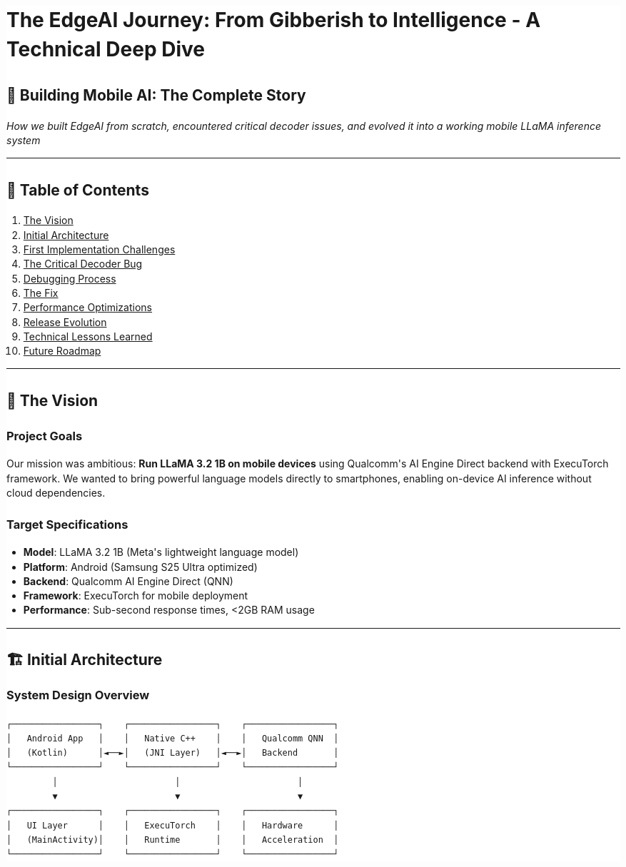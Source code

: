 # The EdgeAI Journey: From Gibberish to Intelligence - A Technical Deep Dive

## 🚀 **Building Mobile AI: The Complete Story**

*How we built EdgeAI from scratch, encountered critical decoder issues, and evolved it into a working mobile LLaMA inference system*

---

## 📖 **Table of Contents**
1. [The Vision](#the-vision)
2. [Initial Architecture](#initial-architecture)
3. [First Implementation Challenges](#first-implementation-challenges)
4. [The Critical Decoder Bug](#the-critical-decoder-bug)
5. [Debugging Process](#debugging-process)
6. [The Fix](#the-fix)
7. [Performance Optimizations](#performance-optimizations)
8. [Release Evolution](#release-evolution)
9. [Technical Lessons Learned](#technical-lessons-learned)
10. [Future Roadmap](#future-roadmap)

---

## 🎯 **The Vision**

### **Project Goals**
Our mission was ambitious: **Run LLaMA 3.2 1B on mobile devices** using Qualcomm's AI Engine Direct backend with ExecuTorch framework. We wanted to bring powerful language models directly to smartphones, enabling on-device AI inference without cloud dependencies.

### **Target Specifications**
- **Model**: LLaMA 3.2 1B (Meta's lightweight language model)
- **Platform**: Android (Samsung S25 Ultra optimized)
- **Backend**: Qualcomm AI Engine Direct (QNN)
- **Framework**: ExecuTorch for mobile deployment
- **Performance**: Sub-second response times, <2GB RAM usage

---

## 🏗️ **Initial Architecture**

### **System Design Overview**
```
┌─────────────────┐    ┌─────────────────┐    ┌─────────────────┐
│   Android App   │    │   Native C++    │    │   Qualcomm QNN  │
│   (Kotlin)      │◄──►│   (JNI Layer)   │◄──►│   Backend       │
└─────────────────┘    └─────────────────┘    └─────────────────┘
         │                       │                       │
         ▼                       ▼                       ▼
┌─────────────────┐    ┌─────────────────┐    ┌─────────────────┐
│   UI Layer      │    │   ExecuTorch    │    │   Hardware      │
│   (MainActivity)│    │   Runtime       │    │   Acceleration  │
└─────────────────┘    └─────────────────┘    └─────────────────┘
```
